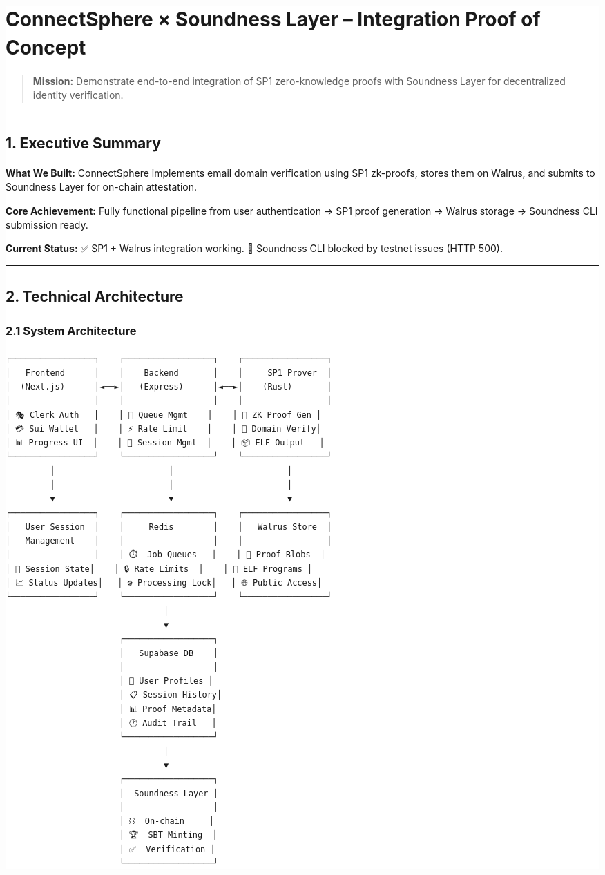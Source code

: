 # ConnectSphere × Soundness Layer – Integration Proof of Concept

> **Mission:** Demonstrate end-to-end integration of SP1 zero-knowledge proofs with Soundness Layer for decentralized identity verification.

---

## 1. Executive Summary

**What We Built:** ConnectSphere implements email domain verification using SP1 zk-proofs, stores them on Walrus, and submits to Soundness Layer for on-chain attestation.

**Core Achievement:** Fully functional pipeline from user authentication → SP1 proof generation → Walrus storage → Soundness CLI submission ready.

**Current Status:** ✅ SP1 + Walrus integration working. 🔧 Soundness CLI blocked by testnet issues (HTTP 500).

---

## 2. Technical Architecture

### 2.1 System Architecture

```
┌─────────────────┐    ┌──────────────────┐    ┌─────────────────┐
│   Frontend      │    │    Backend       │    │     SP1 Prover  │
│  (Next.js)      │◄──►│   (Express)      │◄──►│    (Rust)       │
│                 │    │                  │    │                 │
│ 🎭 Clerk Auth   │    │ 🔄 Queue Mgmt    │    │ 🔐 ZK Proof Gen │
│ 💳 Sui Wallet   │    │ ⚡ Rate Limit    │    │ 📧 Domain Verify│
│ 📊 Progress UI  │    │ 📝 Session Mgmt  │    │ 📦 ELF Output   │
└─────────────────┘    └──────────────────┘    └─────────────────┘
         │                       │                       │
         │                       │                       │
         ▼                       ▼                       ▼
┌─────────────────┐    ┌──────────────────┐    ┌─────────────────┐
│   User Session  │    │     Redis        │    │   Walrus Store  │
│   Management    │    │                  │    │                 │
│                 │    │ ⏱️  Job Queues   │    │ 💾 Proof Blobs  │
│ 🔄 Session State│    │ 🔒 Rate Limits  │    │ 📄 ELF Programs │
│ 📈 Status Updates│   │ ⚙️ Processing Lock│   │ 🌐 Public Access│
└─────────────────┘    └──────────────────┘    └─────────────────┘
                                │
                                ▼
                       ┌──────────────────┐
                       │   Supabase DB    │
                       │                  │
                       │ 👤 User Profiles │
                       │ 📋 Session History│
                       │ 📊 Proof Metadata│
                       │ 🕐 Audit Trail   │
                       └──────────────────┘
                                │
                                ▼
                       ┌──────────────────┐
                       │  Soundness Layer │
                       │                  │
                       │ ⛓️  On-chain     │
                       │ 🏆  SBT Minting  │
                       │ ✅  Verification │
                       └──────────────────┘
```